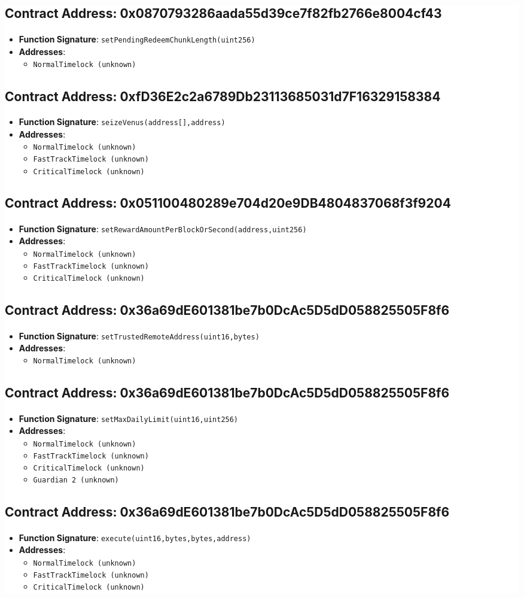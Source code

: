 ## Contract Address: 0x0870793286aada55d39ce7f82fb2766e8004cf43

- **Function Signature**: `setPendingRedeemChunkLength(uint256)`
- **Addresses**:
  - `NormalTimelock (unknown)`

## Contract Address: 0xfD36E2c2a6789Db23113685031d7F16329158384

- **Function Signature**: `seizeVenus(address[],address)`
- **Addresses**:
  - `NormalTimelock (unknown)`
  - `FastTrackTimelock (unknown)`
  - `CriticalTimelock (unknown)`

## Contract Address: 0x051100480289e704d20e9DB4804837068f3f9204

- **Function Signature**: `setRewardAmountPerBlockOrSecond(address,uint256)`
- **Addresses**:
  - `NormalTimelock (unknown)`
  - `FastTrackTimelock (unknown)`
  - `CriticalTimelock (unknown)`

## Contract Address: 0x36a69dE601381be7b0DcAc5D5dD058825505F8f6

- **Function Signature**: `setTrustedRemoteAddress(uint16,bytes)`
- **Addresses**:
  - `NormalTimelock (unknown)`

## Contract Address: 0x36a69dE601381be7b0DcAc5D5dD058825505F8f6

- **Function Signature**: `setMaxDailyLimit(uint16,uint256)`
- **Addresses**:
  - `NormalTimelock (unknown)`
  - `FastTrackTimelock (unknown)`
  - `CriticalTimelock (unknown)`
  - `Guardian 2 (unknown)`

## Contract Address: 0x36a69dE601381be7b0DcAc5D5dD058825505F8f6

- **Function Signature**: `execute(uint16,bytes,bytes,address)`
- **Addresses**:
  - `NormalTimelock (unknown)`
  - `FastTrackTimelock (unknown)`
  - `CriticalTimelock (unknown)`

